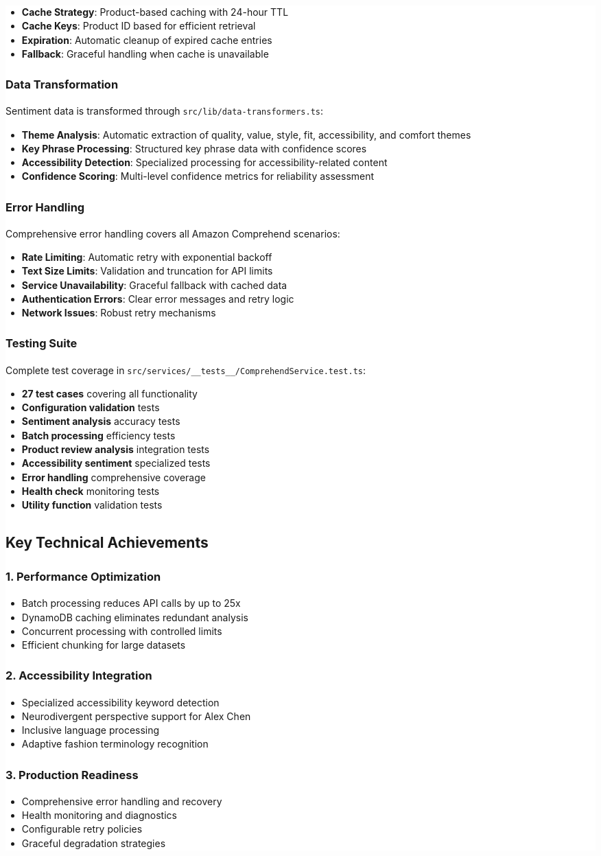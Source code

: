 - **Cache Strategy**: Product-based caching with 24-hour TTL
- **Cache Keys**: Product ID based for efficient retrieval
- **Expiration**: Automatic cleanup of expired cache entries
- **Fallback**: Graceful handling when cache is unavailable

### Data Transformation
Sentiment data is transformed through `src/lib/data-transformers.ts`:

- **Theme Analysis**: Automatic extraction of quality, value, style, fit, accessibility, and comfort themes
- **Key Phrase Processing**: Structured key phrase data with confidence scores
- **Accessibility Detection**: Specialized processing for accessibility-related content
- **Confidence Scoring**: Multi-level confidence metrics for reliability assessment

### Error Handling
Comprehensive error handling covers all Amazon Comprehend scenarios:

- **Rate Limiting**: Automatic retry with exponential backoff
- **Text Size Limits**: Validation and truncation for API limits
- **Service Unavailability**: Graceful fallback with cached data
- **Authentication Errors**: Clear error messages and retry logic
- **Network Issues**: Robust retry mechanisms

### Testing Suite
Complete test coverage in `src/services/__tests__/ComprehendService.test.ts`:

- **27 test cases** covering all functionality
- **Configuration validation** tests
- **Sentiment analysis** accuracy tests
- **Batch processing** efficiency tests
- **Product review analysis** integration tests
- **Accessibility sentiment** specialized tests
- **Error handling** comprehensive coverage
- **Health check** monitoring tests
- **Utility function** validation tests

## Key Technical Achievements

### 1. **Performance Optimization**
- Batch processing reduces API calls by up to 25x
- DynamoDB caching eliminates redundant analysis
- Concurrent processing with controlled limits
- Efficient chunking for large datasets

### 2. **Accessibility Integration**
- Specialized accessibility keyword detection
- Neurodivergent perspective support for Alex Chen
- Inclusive language processing
- Adaptive fashion terminology recognition

### 3. **Production Readiness**
- Comprehensive error handling and recovery
- Health monitoring and diagnostics
- Configurable retry policies
- Graceful degradation strategies
